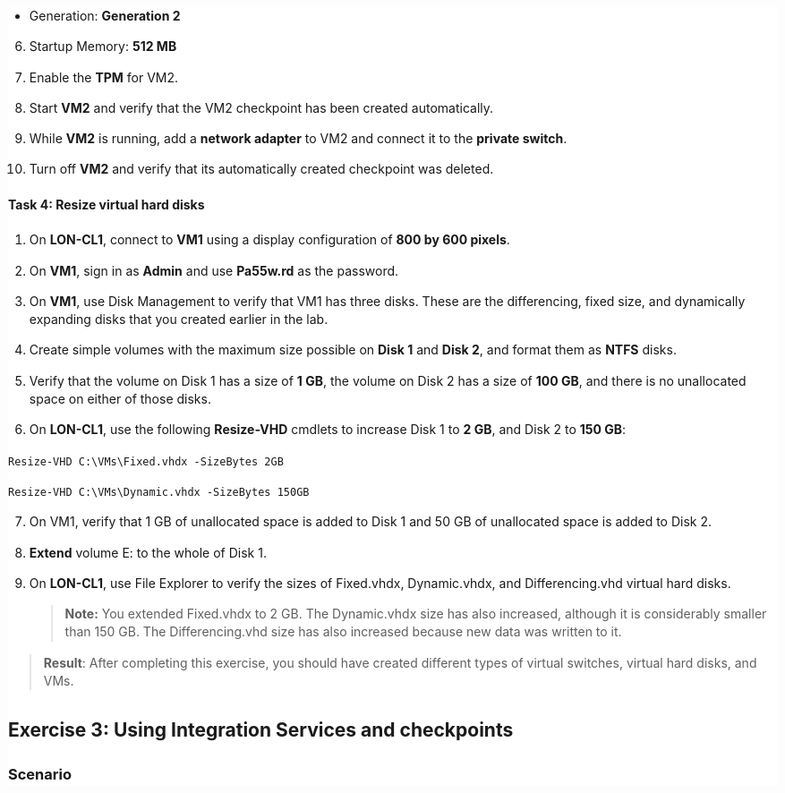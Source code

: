 - Generation: **Generation 2**

6. Startup Memory:  **512 MB**

7. Enable the **TPM** for VM2.

8. Start **VM2** and verify that the VM2 checkpoint has been created automatically.

9. While **VM2** is running, add a **network adapter** to VM2 and connect it to the **private switch**.

10. Turn off **VM2** and verify that its automatically created checkpoint was deleted.



#### Task 4: Resize virtual hard disks
  
1. On  **LON-CL1**, connect to **VM1** using a display configuration of  **800 by 600 pixels**.

2. On **VM1**, sign in as  **Admin** and use **Pa55w.rd** as the password.

3. On **VM1**, use Disk Management to verify that VM1 has three disks. These are the differencing, fixed size, and dynamically expanding disks that you created earlier in the lab.

4. Create simple volumes with the maximum size possible on **Disk 1** and **Disk 2**, and format them as **NTFS** disks.

5. Verify that the volume on Disk 1 has a size of **1 GB**, the volume on Disk 2 has a size of **100 GB**, and there is no unallocated space on either of those disks.

6. On  **LON-CL1**, use the following  **Resize-VHD** cmdlets to increase Disk 1 to **2 GB**, and Disk 2 to **150 GB**:

  ```
  Resize-VHD C:\VMs\Fixed.vhdx -SizeBytes 2GB
  ```

  ```
  Resize-VHD C:\VMs\Dynamic.vhdx -SizeBytes 150GB
  ```

7. On VM1, verify that 1 GB of unallocated space is added to Disk 1 and 50 GB of unallocated space is added to Disk 2.

8. **Extend** volume E: to the whole of Disk 1.

9. On  **LON-CL1**, use File Explorer to verify the sizes of Fixed.vhdx, Dynamic.vhdx, and Differencing.vhd virtual hard disks.

    >  **Note:** You extended Fixed.vhdx to 2 GB. The Dynamic.vhdx size has also increased, although it is considerably smaller than 150 GB. The Differencing.vhd size has also increased because new data was written to it.



>  **Result**: After completing this exercise, you should have created different types of virtual switches, virtual hard disks, and VMs.


## Exercise 3: Using Integration Services and checkpoints
  
### Scenario
  